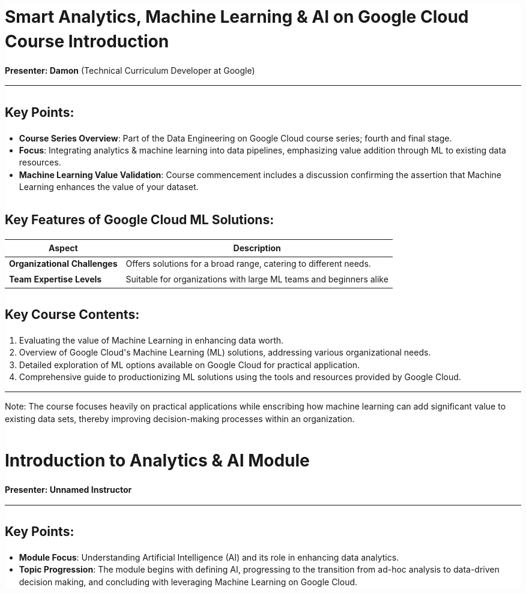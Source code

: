 # Smart Analytics, Machine Learning & AI on Google Cloud Course Introduction

**Presenter: Damon** (Technical Curriculum Developer at Google)

---

## Key Points:

- **Course Series Overview**: Part of the Data Engineering on Google Cloud course series; fourth and final stage.
- **Focus**: Integrating analytics & machine learning into data pipelines, emphasizing value addition through ML to existing data resources.
- **Machine Learning Value Validation**: Course commencement includes a discussion confirming the assertion that Machine Learning enhances the value of your dataset.

## Key Features of Google Cloud ML Solutions:

| Aspect                        | Description                                                        |
| ----------------------------- | ------------------------------------------------------------------ |
| **Organizational Challenges** | Offers solutions for a broad range, catering to different needs.   |
| **Team Expertise Levels**     | Suitable for organizations with large ML teams and beginners alike |

## Key Course Contents:

1. Evaluating the value of Machine Learning in enhancing data worth.
2. Overview of Google Cloud's Machine Learning (ML) solutions, addressing various organizational needs.
3. Detailed exploration of ML options available on Google Cloud for practical application.
4. Comprehensive guide to productionizing ML solutions using the tools and resources provided by Google Cloud.

---

Note: The course focuses heavily on practical applications while enscribing how machine learning can add significant value to existing data sets, thereby improving decision-making processes within an organization.

# Introduction to Analytics & AI Module

**Presenter: Unnamed Instructor**

---

## Key Points:

- **Module Focus**: Understanding Artificial Intelligence (AI) and its role in enhancing data analytics.
- **Topic Progression**: The module begins with defining AI, progressing to the transition from ad-hoc analysis to data-driven decision making, and concluding with leveraging Machine Learning on Google Cloud.
